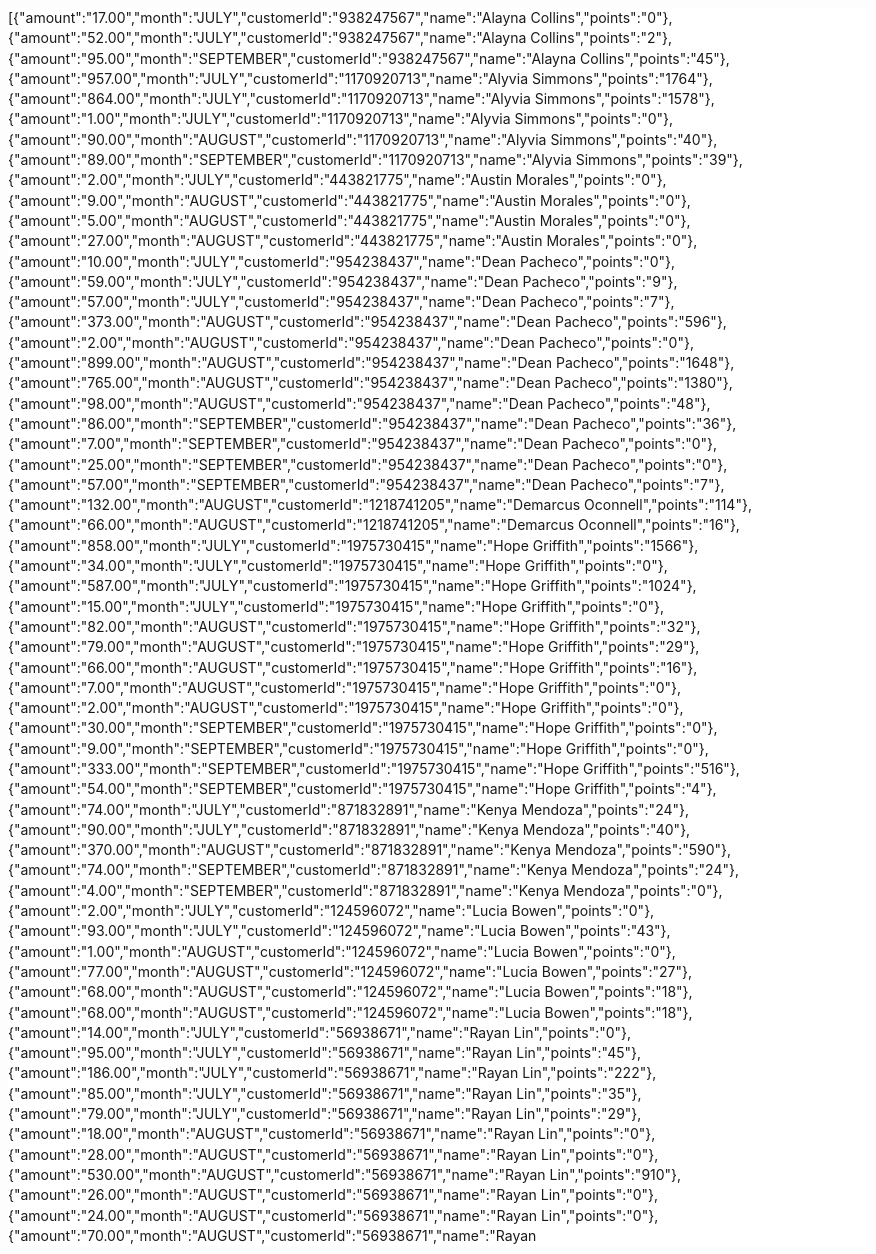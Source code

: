 [{"amount":"17.00","month":"JULY","customerId":"938247567","name":"Alayna Collins","points":"0"},{"amount":"52.00","month":"JULY","customerId":"938247567","name":"Alayna Collins","points":"2"},{"amount":"95.00","month":"SEPTEMBER","customerId":"938247567","name":"Alayna Collins","points":"45"},{"amount":"957.00","month":"JULY","customerId":"1170920713","name":"Alyvia Simmons","points":"1764"},{"amount":"864.00","month":"JULY","customerId":"1170920713","name":"Alyvia Simmons","points":"1578"},{"amount":"1.00","month":"JULY","customerId":"1170920713","name":"Alyvia Simmons","points":"0"},{"amount":"90.00","month":"AUGUST","customerId":"1170920713","name":"Alyvia Simmons","points":"40"},{"amount":"89.00","month":"SEPTEMBER","customerId":"1170920713","name":"Alyvia Simmons","points":"39"},{"amount":"2.00","month":"JULY","customerId":"443821775","name":"Austin Morales","points":"0"},{"amount":"9.00","month":"AUGUST","customerId":"443821775","name":"Austin Morales","points":"0"},{"amount":"5.00","month":"AUGUST","customerId":"443821775","name":"Austin Morales","points":"0"},{"amount":"27.00","month":"AUGUST","customerId":"443821775","name":"Austin Morales","points":"0"},{"amount":"10.00","month":"JULY","customerId":"954238437","name":"Dean Pacheco","points":"0"},{"amount":"59.00","month":"JULY","customerId":"954238437","name":"Dean Pacheco","points":"9"},{"amount":"57.00","month":"JULY","customerId":"954238437","name":"Dean Pacheco","points":"7"},{"amount":"373.00","month":"AUGUST","customerId":"954238437","name":"Dean Pacheco","points":"596"},{"amount":"2.00","month":"AUGUST","customerId":"954238437","name":"Dean Pacheco","points":"0"},{"amount":"899.00","month":"AUGUST","customerId":"954238437","name":"Dean Pacheco","points":"1648"},{"amount":"765.00","month":"AUGUST","customerId":"954238437","name":"Dean Pacheco","points":"1380"},{"amount":"98.00","month":"AUGUST","customerId":"954238437","name":"Dean Pacheco","points":"48"},{"amount":"86.00","month":"SEPTEMBER","customerId":"954238437","name":"Dean Pacheco","points":"36"},{"amount":"7.00","month":"SEPTEMBER","customerId":"954238437","name":"Dean Pacheco","points":"0"},{"amount":"25.00","month":"SEPTEMBER","customerId":"954238437","name":"Dean Pacheco","points":"0"},{"amount":"57.00","month":"SEPTEMBER","customerId":"954238437","name":"Dean Pacheco","points":"7"},{"amount":"132.00","month":"AUGUST","customerId":"1218741205","name":"Demarcus Oconnell","points":"114"},{"amount":"66.00","month":"AUGUST","customerId":"1218741205","name":"Demarcus Oconnell","points":"16"},{"amount":"858.00","month":"JULY","customerId":"1975730415","name":"Hope Griffith","points":"1566"},{"amount":"34.00","month":"JULY","customerId":"1975730415","name":"Hope Griffith","points":"0"},{"amount":"587.00","month":"JULY","customerId":"1975730415","name":"Hope Griffith","points":"1024"},{"amount":"15.00","month":"JULY","customerId":"1975730415","name":"Hope Griffith","points":"0"},{"amount":"82.00","month":"AUGUST","customerId":"1975730415","name":"Hope Griffith","points":"32"},{"amount":"79.00","month":"AUGUST","customerId":"1975730415","name":"Hope Griffith","points":"29"},{"amount":"66.00","month":"AUGUST","customerId":"1975730415","name":"Hope Griffith","points":"16"},{"amount":"7.00","month":"AUGUST","customerId":"1975730415","name":"Hope Griffith","points":"0"},{"amount":"2.00","month":"AUGUST","customerId":"1975730415","name":"Hope Griffith","points":"0"},{"amount":"30.00","month":"SEPTEMBER","customerId":"1975730415","name":"Hope Griffith","points":"0"},{"amount":"9.00","month":"SEPTEMBER","customerId":"1975730415","name":"Hope Griffith","points":"0"},{"amount":"333.00","month":"SEPTEMBER","customerId":"1975730415","name":"Hope Griffith","points":"516"},{"amount":"54.00","month":"SEPTEMBER","customerId":"1975730415","name":"Hope Griffith","points":"4"},{"amount":"74.00","month":"JULY","customerId":"871832891","name":"Kenya Mendoza","points":"24"},{"amount":"90.00","month":"JULY","customerId":"871832891","name":"Kenya Mendoza","points":"40"},{"amount":"370.00","month":"AUGUST","customerId":"871832891","name":"Kenya Mendoza","points":"590"},{"amount":"74.00","month":"SEPTEMBER","customerId":"871832891","name":"Kenya Mendoza","points":"24"},{"amount":"4.00","month":"SEPTEMBER","customerId":"871832891","name":"Kenya Mendoza","points":"0"},{"amount":"2.00","month":"JULY","customerId":"124596072","name":"Lucia Bowen","points":"0"},{"amount":"93.00","month":"JULY","customerId":"124596072","name":"Lucia Bowen","points":"43"},{"amount":"1.00","month":"AUGUST","customerId":"124596072","name":"Lucia Bowen","points":"0"},{"amount":"77.00","month":"AUGUST","customerId":"124596072","name":"Lucia Bowen","points":"27"},{"amount":"68.00","month":"AUGUST","customerId":"124596072","name":"Lucia Bowen","points":"18"},{"amount":"68.00","month":"AUGUST","customerId":"124596072","name":"Lucia Bowen","points":"18"},{"amount":"14.00","month":"JULY","customerId":"56938671","name":"Rayan Lin","points":"0"},{"amount":"95.00","month":"JULY","customerId":"56938671","name":"Rayan Lin","points":"45"},{"amount":"186.00","month":"JULY","customerId":"56938671","name":"Rayan Lin","points":"222"},{"amount":"85.00","month":"JULY","customerId":"56938671","name":"Rayan Lin","points":"35"},{"amount":"79.00","month":"JULY","customerId":"56938671","name":"Rayan Lin","points":"29"},{"amount":"18.00","month":"AUGUST","customerId":"56938671","name":"Rayan Lin","points":"0"},{"amount":"28.00","month":"AUGUST","customerId":"56938671","name":"Rayan Lin","points":"0"},{"amount":"530.00","month":"AUGUST","customerId":"56938671","name":"Rayan Lin","points":"910"},{"amount":"26.00","month":"AUGUST","customerId":"56938671","name":"Rayan Lin","points":"0"},{"amount":"24.00","month":"AUGUST","customerId":"56938671","name":"Rayan Lin","points":"0"},{"amount":"70.00","month":"AUGUST","customerId":"56938671","name":"Rayan